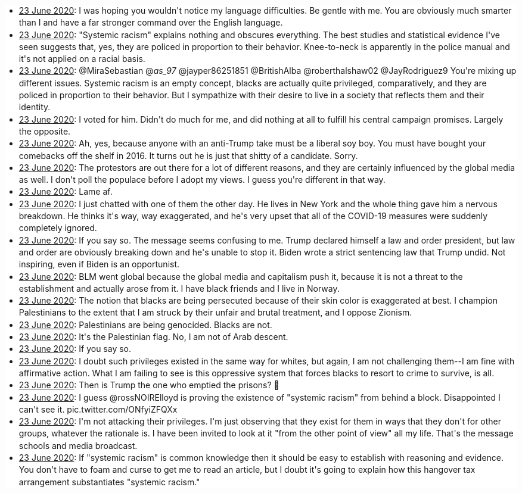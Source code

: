 * [23 June 2020](https://web.archive.org/web/20200623130254/https://twitter.com/EvanMcLaren/status/1275413446918574082): I was hoping you wouldn't notice my language difficulties. Be gentle with me. You are obviously much smarter than I and have a far stronger command over the English language.
* [23 June 2020](https://web.archive.org/web/20200623130114/https://twitter.com/EvanMcLaren/status/1275411364232794112): "Systemic racism" explains nothing and obscures everything. The best studies and statistical evidence I've seen suggests that, yes, they are policed in proportion to their behavior. Knee-to-neck is apparently in the police manual and it's not applied on a racial basis.
* [23 June 2020](https://web.archive.org/web/20200623124719/https://twitter.com/EvanMcLaren/status/1275410104997875715): @MiraSebastian @_as_97_ @jayper86251851 @BritishAlba @roberthalshaw02 @JayRodriguez9 You're mixing up different issues. Systemic racism is an empty concept, blacks are actually quite privileged, comparatively, and they are policed in proportion to their behavior. But I sympathize with their desire to live in a society that reflects them and their identity.
* [23 June 2020](https://web.archive.org/web/20200623125358/https://twitter.com/EvanMcLaren/status/1275409302640082946): I voted for him. Didn't do much for me, and did nothing at all to fulfill his central campaign promises. Largely the opposite.
* [23 June 2020](https://web.archive.org/web/20200623125551/https://twitter.com/EvanMcLaren/status/1275409126999371778): Ah, yes, because anyone with an anti-Trump take must be a liberal soy boy. You must have bought your comebacks off the shelf in 2016. It turns out he is just that shitty of a candidate. Sorry.
* [23 June 2020](https://web.archive.org/web/20200623124321/https://twitter.com/EvanMcLaren/status/1275408545429827585): The protestors are out there for a lot of different reasons, and they are certainly influenced by the global media as well. I don't poll the populace before I adopt my views. I guess you're different in that way.
* [23 June 2020](https://web.archive.org/web/20200623125038/https://twitter.com/EvanMcLaren/status/1275405175994437633): Lame af.
* [23 June 2020](https://web.archive.org/web/20200623123613/https://twitter.com/EvanMcLaren/status/1275405097477046273): I just chatted with one of them the other day. He lives in New York and the whole thing gave him a nervous breakdown. He thinks it's way, way exaggerated, and he's very upset that all of the COVID-19 measures were suddenly completely ignored.
* [23 June 2020](https://web.archive.org/web/20200623123756/https://twitter.com/EvanMcLaren/status/1275403691936428039): If you say so. The message seems confusing to me. Trump declared himself a law and order president, but law and order are obviously breaking down and he's unable to stop it. Biden wrote a strict sentencing law that Trump undid. Not inspiring, even if Biden is an opportunist.
* [23 June 2020](https://web.archive.org/web/20200623121759/https://twitter.com/EvanMcLaren/status/1275400358764982275): BLM went global because the global media and capitalism push it, because it is not a threat to the establishment and actually arose from it. I have black friends and I live in Norway.
* [23 June 2020](https://web.archive.org/web/20200623121759/https://twitter.com/EvanMcLaren/status/1275400358764982275): The notion that blacks are being persecuted because of their skin color is exaggerated at best. I champion Palestinians to the extent that I am struck by their unfair and brutal treatment, and I oppose Zionism.
* [23 June 2020](https://web.archive.org/web/20200623115827/https://twitter.com/EvanMcLaren/status/1275396617244467200): Palestinians are being genocided. Blacks are not.
* [23 June 2020](https://web.archive.org/web/20200623120359/https://twitter.com/EvanMcLaren/status/1275395703922143234): It's the Palestinian flag. No, I am not of Arab descent.
* [23 June 2020](https://web.archive.org/web/20200623115708/https://twitter.com/EvanMcLaren/status/1275395243819614209): If you say so.
* [23 June 2020](https://web.archive.org/web/20200623115425/https://twitter.com/EvanMcLaren/status/1275394956287508480): I doubt such privileges existed in the same way for whites, but again, I am not challenging them--I am fine with affirmative action. What I am failing to see is this oppressive system that forces blacks to resort to crime to survive, is all.
* [23 June 2020](https://web.archive.org/web/20200623115914/https://twitter.com/EvanMcLaren/status/1275392851862532101): Then is Trump the one who emptied the prisons? 🤔
* [23 June 2020](https://web.archive.org/web/20200623115028/https://twitter.com/EvanMcLaren/status/1275392253800873984): I guess  @rossNOIRElloyd  is proving the existence of "systemic racism" from behind a block. Disappointed I can't see it. pic.twitter.com/ONfyiZFQXx
* [23 June 2020](https://web.archive.org/web/20200623113652/https://twitter.com/EvanMcLaren/status/1275391267841675265): I'm not attacking their privileges. I'm just observing that they exist for them in ways that they don't for other groups, whatever the rationale is. I have been invited to look at it "from the other point of view" all my life. That's the message schools and media broadcast.
* [23 June 2020](https://web.archive.org/web/20200623112454/https://twitter.com/EvanMcLaren/status/1275388361063247872): If "systemic racism" is common knowledge then it should be easy to establish with reasoning and evidence. You don't have to foam and curse to get me to read an article, but I doubt it's going to explain how this hangover tax arrangement substantiates "systemic racism."